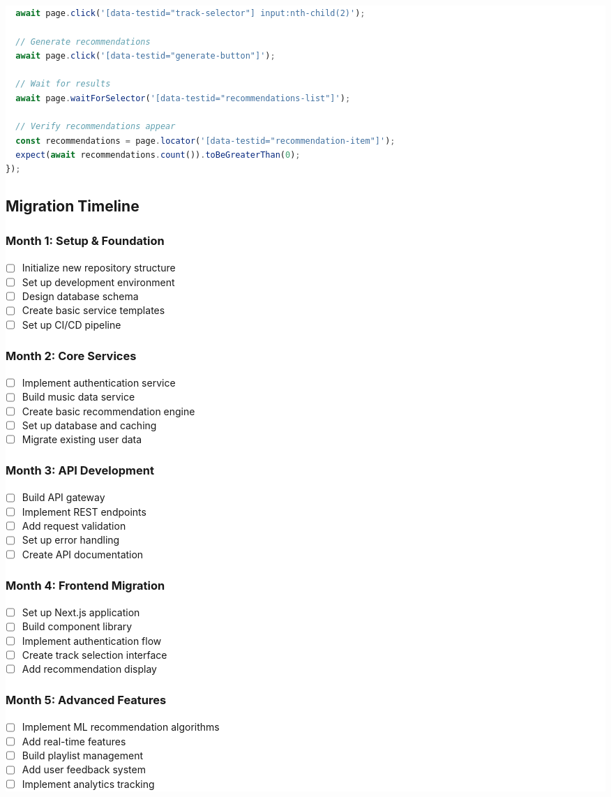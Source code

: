 ```javascript
  await page.click('[data-testid="track-selector"] input:nth-child(2)');
  
  // Generate recommendations
  await page.click('[data-testid="generate-button"]');
  
  // Wait for results
  await page.waitForSelector('[data-testid="recommendations-list"]');
  
  // Verify recommendations appear
  const recommendations = page.locator('[data-testid="recommendation-item"]');
  expect(await recommendations.count()).toBeGreaterThan(0);
});
```

## Migration Timeline

### Month 1: Setup & Foundation
- [ ] Initialize new repository structure
- [ ] Set up development environment
- [ ] Design database schema
- [ ] Create basic service templates
- [ ] Set up CI/CD pipeline

### Month 2: Core Services
- [ ] Implement authentication service
- [ ] Build music data service
- [ ] Create basic recommendation engine
- [ ] Set up database and caching
- [ ] Migrate existing user data

### Month 3: API Development
- [ ] Build API gateway
- [ ] Implement REST endpoints
- [ ] Add request validation
- [ ] Set up error handling
- [ ] Create API documentation

### Month 4: Frontend Migration
- [ ] Set up Next.js application
- [ ] Build component library
- [ ] Implement authentication flow
- [ ] Create track selection interface
- [ ] Add recommendation display

### Month 5: Advanced Features
- [ ] Implement ML recommendation algorithms
- [ ] Add real-time features
- [ ] Build playlist management
- [ ] Add user feedback system
- [ ] Implement analytics tracking
